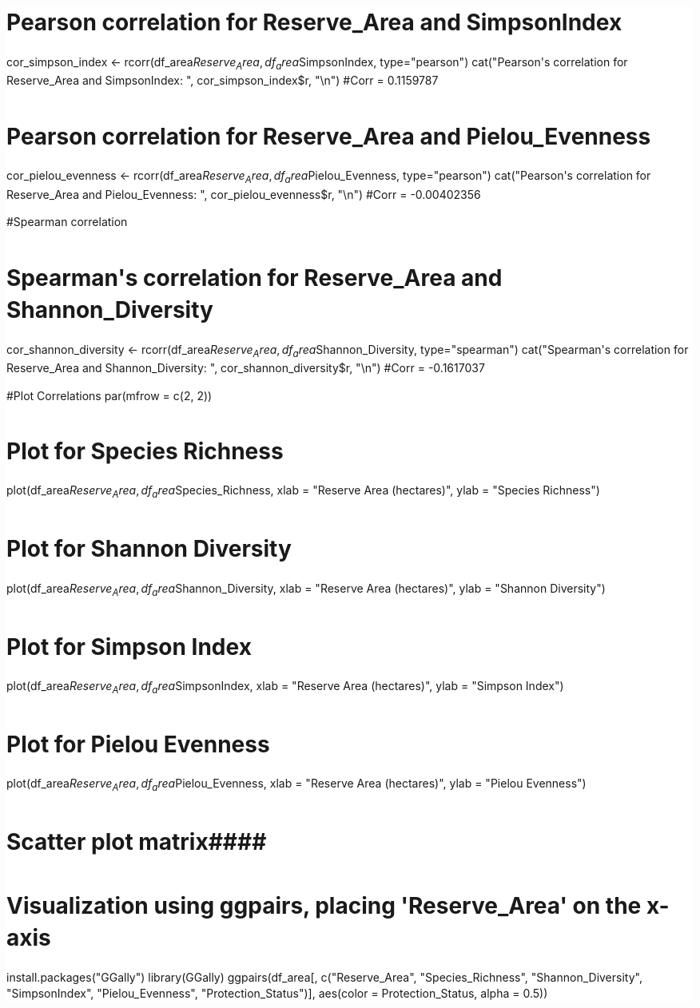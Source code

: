 # Pearson correlation for Reserve_Area and SimpsonIndex
cor_simpson_index <- rcorr(df_area$Reserve_Area, df_area$SimpsonIndex, type="pearson")
cat("Pearson's correlation for Reserve_Area and SimpsonIndex: ", cor_simpson_index$r, "\n")
#Corr = 0.1159787

# Pearson correlation for Reserve_Area and Pielou_Evenness
cor_pielou_evenness <- rcorr(df_area$Reserve_Area, df_area$Pielou_Evenness, type="pearson")
cat("Pearson's correlation for Reserve_Area and Pielou_Evenness: ", cor_pielou_evenness$r, "\n")
#Corr = -0.00402356

#Spearman correlation 
# Spearman's correlation for Reserve_Area and Shannon_Diversity
cor_shannon_diversity <- rcorr(df_area$Reserve_Area, df_area$Shannon_Diversity, type="spearman")
cat("Spearman's correlation for Reserve_Area and Shannon_Diversity: ", cor_shannon_diversity$r, "\n")
#Corr = -0.1617037



#Plot Correlations 
par(mfrow = c(2, 2))
# Plot for Species Richness
plot(df_area$Reserve_Area, df_area$Species_Richness,
     xlab = "Reserve Area (hectares)", ylab = "Species Richness")

# Plot for Shannon Diversity
plot(df_area$Reserve_Area, df_area$Shannon_Diversity,
     xlab = "Reserve Area (hectares)", ylab = "Shannon Diversity")

# Plot for Simpson Index
plot(df_area$Reserve_Area, df_area$SimpsonIndex,
     xlab = "Reserve Area (hectares)", ylab = "Simpson Index")

# Plot for Pielou Evenness
plot(df_area$Reserve_Area, df_area$Pielou_Evenness,
     xlab = "Reserve Area (hectares)", ylab = "Pielou Evenness")



# Scatter plot matrix####
# Visualization using ggpairs, placing 'Reserve_Area' on the x-axis
install.packages("GGally")
library(GGally)
ggpairs(df_area[, c("Reserve_Area", "Species_Richness", "Shannon_Diversity", "SimpsonIndex", "Pielou_Evenness", "Protection_Status")], 
        aes(color = Protection_Status, alpha = 0.5))
